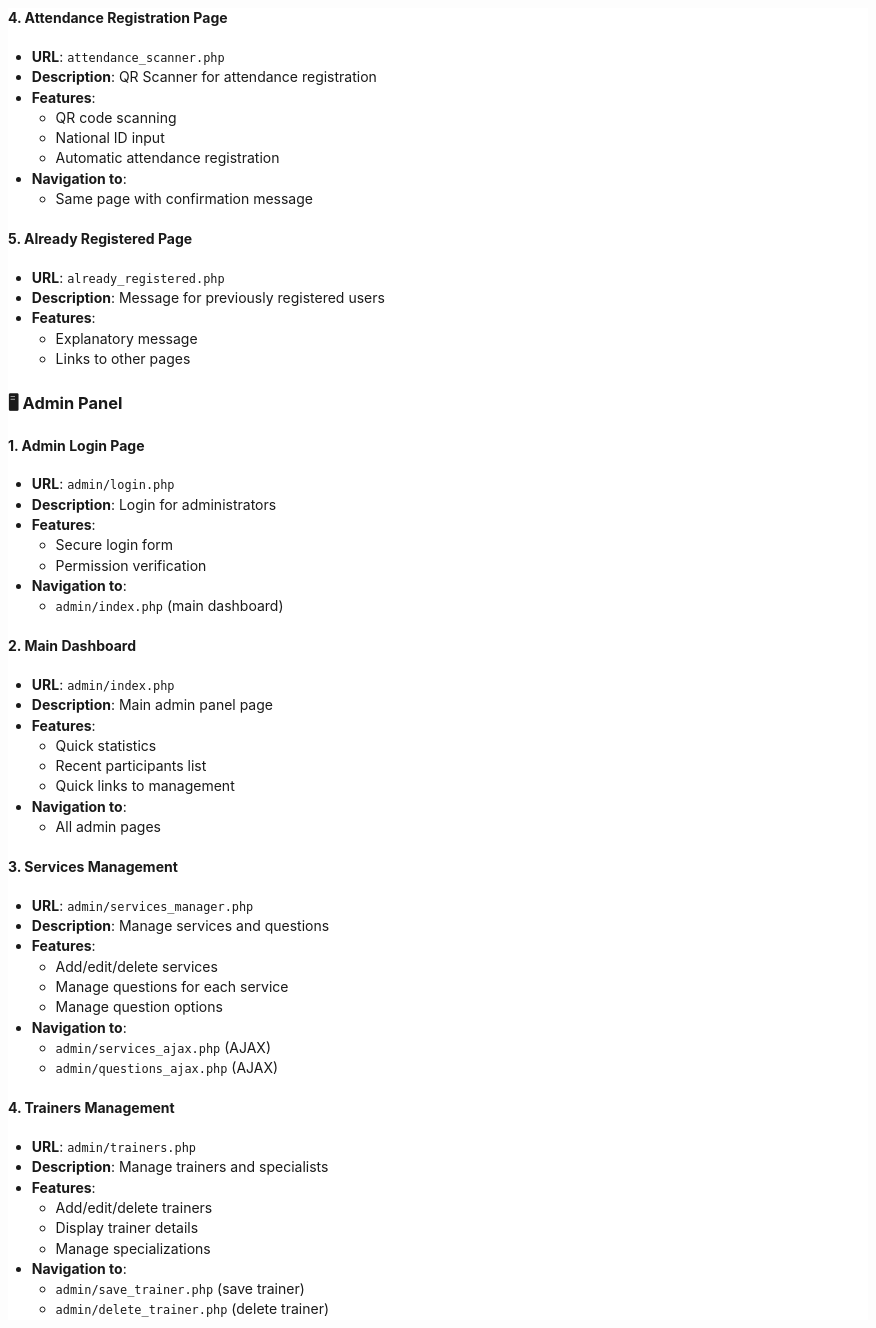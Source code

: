 #### 4. Attendance Registration Page
- **URL**: `attendance_scanner.php`
- **Description**: QR Scanner for attendance registration
- **Features**:
  - QR code scanning
  - National ID input
  - Automatic attendance registration
- **Navigation to**:
  - Same page with confirmation message

#### 5. Already Registered Page
- **URL**: `already_registered.php`
- **Description**: Message for previously registered users
- **Features**:
  - Explanatory message
  - Links to other pages

### 🖥️ Admin Panel

#### 1. Admin Login Page
- **URL**: `admin/login.php`
- **Description**: Login for administrators
- **Features**:
  - Secure login form
  - Permission verification
- **Navigation to**:
  - `admin/index.php` (main dashboard)

#### 2. Main Dashboard
- **URL**: `admin/index.php`
- **Description**: Main admin panel page
- **Features**:
  - Quick statistics
  - Recent participants list
  - Quick links to management
- **Navigation to**:
  - All admin pages

#### 3. Services Management
- **URL**: `admin/services_manager.php`
- **Description**: Manage services and questions
- **Features**:
  - Add/edit/delete services
  - Manage questions for each service
  - Manage question options
- **Navigation to**:
  - `admin/services_ajax.php` (AJAX)
  - `admin/questions_ajax.php` (AJAX)

#### 4. Trainers Management
- **URL**: `admin/trainers.php`
- **Description**: Manage trainers and specialists
- **Features**:
  - Add/edit/delete trainers
  - Display trainer details
  - Manage specializations
- **Navigation to**:
  - `admin/save_trainer.php` (save trainer)
  - `admin/delete_trainer.php` (delete trainer)
